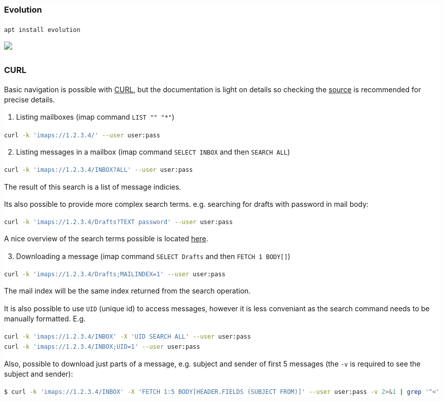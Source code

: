 ### Evolution

```
apt install evolution
```

![](<../.gitbook/assets/image (1033).png>)

### CURL

Basic navigation is possible with [CURL](https://ec.haxx.se/usingcurl/usingcurl-reademail#imap), but the documentation is light on details so checking the [source](https://github.com/curl/curl/blob/master/lib/imap.c) is recommended for precise details.

1. Listing mailboxes (imap command `LIST "" "*"`)

```bash
curl -k 'imaps://1.2.3.4/' --user user:pass
```

2. Listing messages in a mailbox (imap command `SELECT INBOX` and then `SEARCH ALL`)

```bash
curl -k 'imaps://1.2.3.4/INBOX?ALL' --user user:pass
```

The result of this search is a list of message indicies.

Its also possible to provide more complex search terms. e.g. searching for drafts with password in mail body:

```bash
curl -k 'imaps://1.2.3.4/Drafts?TEXT password' --user user:pass
```

A nice overview of the search terms possible is located [here](https://www.atmail.com/blog/imap-commands/).

3. Downloading a message (imap command `SELECT Drafts` and then `FETCH 1 BODY[]`)

```bash
curl -k 'imaps://1.2.3.4/Drafts;MAILINDEX=1' --user user:pass
```

The mail index will be the same index returned from the search operation.

It is also possible to use `UID` (unique id) to access messages, however it is less conveniant as the search command needs to be manually formatted. E.g.

```bash
curl -k 'imaps://1.2.3.4/INBOX' -X 'UID SEARCH ALL' --user user:pass
curl -k 'imaps://1.2.3.4/INBOX;UID=1' --user user:pass
```

Also, possible to download just parts of a message, e.g. subject and sender of first 5 messages (the `-v` is required to see the subject and sender):

```bash
$ curl -k 'imaps://1.2.3.4/INBOX' -X 'FETCH 1:5 BODY[HEADER.FIELDS (SUBJECT FROM)]' --user user:pass -v 2>&1 | grep '^<'
```
